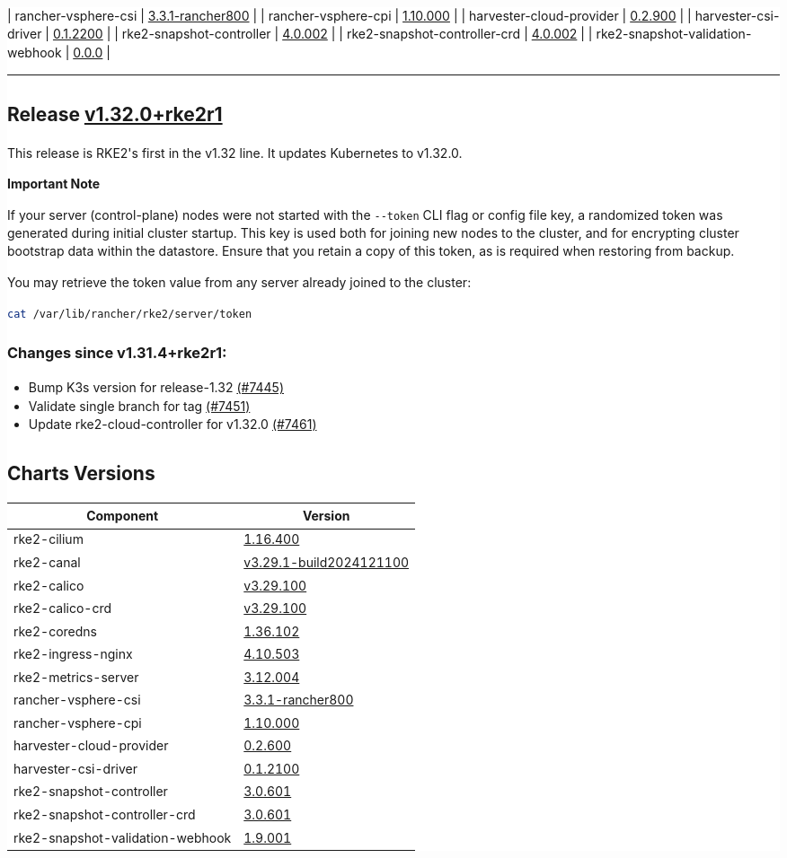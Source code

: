 | rancher-vsphere-csi | [3.3.1-rancher800](https://github.com/rancher/rke2-charts/raw/main/assets/rancher-vsphere-csi/rancher-vsphere-csi-3.3.1-rancher800.tgz) |
| rancher-vsphere-cpi | [1.10.000](https://github.com/rancher/rke2-charts/raw/main/assets/rancher-vsphere-cpi/rancher-vsphere-cpi-1.10.000.tgz) |
| harvester-cloud-provider | [0.2.900](https://github.com/rancher/rke2-charts/raw/main/assets/harvester-cloud-provider/harvester-cloud-provider-0.2.900.tgz) |
| harvester-csi-driver | [0.1.2200](https://github.com/rancher/rke2-charts/raw/main/assets/harvester-cloud-provider/harvester-csi-driver-0.1.2200.tgz) |
| rke2-snapshot-controller | [4.0.002](https://github.com/rancher/rke2-charts/raw/main/assets/rke2-snapshot-controller/rke2-snapshot-controller-4.0.002.tgz) |
| rke2-snapshot-controller-crd | [4.0.002](https://github.com/rancher/rke2-charts/raw/main/assets/rke2-snapshot-controller/rke2-snapshot-controller-crd-4.0.002.tgz) |
| rke2-snapshot-validation-webhook | [0.0.0](https://github.com/rancher/rke2-charts/raw/main/assets/rke2-snapshot-validation-webhook/rke2-snapshot-validation-webhook-0.0.0.tgz) |

-----
## Release [v1.32.0+rke2r1](https://github.com/rancher/rke2/releases/tag/v1.32.0+rke2r1)


This release is RKE2's first in the v1.32 line. It updates Kubernetes to v1.32.0. 

**Important Note**

If your server (control-plane) nodes were not started with the `--token` CLI flag or config file key, a randomized token was generated during initial cluster startup. This key is used both for joining new nodes to the cluster, and for encrypting cluster bootstrap data within the datastore. Ensure that you retain a copy of this token, as is required when restoring from backup.

You may retrieve the token value from any server already joined to the cluster:
```bash
cat /var/lib/rancher/rke2/server/token
```

### Changes since v1.31.4+rke2r1:

* Bump K3s version for release-1.32 [(#7445)](https://github.com/rancher/rke2/pull/7445)
* Validate single branch for tag [(#7451)](https://github.com/rancher/rke2/pull/7451)
* Update rke2-cloud-controller for v1.32.0 [(#7461)](https://github.com/rancher/rke2/pull/7461)


## Charts Versions
| Component | Version |
| --- | --- |
| rke2-cilium | [1.16.400](https://github.com/rancher/rke2-charts/raw/main/assets/rke2-cilium/rke2-cilium-1.16.400.tgz) |
| rke2-canal | [v3.29.1-build2024121100](https://github.com/rancher/rke2-charts/raw/main/assets/rke2-canal/rke2-canal-v3.29.1-build2024121100.tgz) |
| rke2-calico | [v3.29.100](https://github.com/rancher/rke2-charts/raw/main/assets/rke2-calico/rke2-calico-v3.29.100.tgz) |
| rke2-calico-crd | [v3.29.100](https://github.com/rancher/rke2-charts/raw/main/assets/rke2-calico/rke2-calico-crd-v3.29.100.tgz) |
| rke2-coredns | [1.36.102](https://github.com/rancher/rke2-charts/raw/main/assets/rke2-coredns/rke2-coredns-1.36.102.tgz) |
| rke2-ingress-nginx | [4.10.503](https://github.com/rancher/rke2-charts/raw/main/assets/rke2-ingress-nginx/rke2-ingress-nginx-4.10.503.tgz) |
| rke2-metrics-server | [3.12.004](https://github.com/rancher/rke2-charts/raw/main/assets/rke2-metrics-server/rke2-metrics-server-3.12.004.tgz) |
| rancher-vsphere-csi | [3.3.1-rancher800](https://github.com/rancher/rke2-charts/raw/main/assets/rancher-vsphere-csi/rancher-vsphere-csi-3.3.1-rancher800.tgz) |
| rancher-vsphere-cpi | [1.10.000](https://github.com/rancher/rke2-charts/raw/main/assets/rancher-vsphere-cpi/rancher-vsphere-cpi-1.10.000.tgz) |
| harvester-cloud-provider | [0.2.600](https://github.com/rancher/rke2-charts/raw/main/assets/harvester-cloud-provider/harvester-cloud-provider-0.2.600.tgz) |
| harvester-csi-driver | [0.1.2100](https://github.com/rancher/rke2-charts/raw/main/assets/harvester-cloud-provider/harvester-csi-driver-0.1.2100.tgz) |
| rke2-snapshot-controller | [3.0.601](https://github.com/rancher/rke2-charts/raw/main/assets/rke2-snapshot-controller/rke2-snapshot-controller-3.0.601.tgz) |
| rke2-snapshot-controller-crd | [3.0.601](https://github.com/rancher/rke2-charts/raw/main/assets/rke2-snapshot-controller/rke2-snapshot-controller-crd-3.0.601.tgz) |
| rke2-snapshot-validation-webhook | [1.9.001](https://github.com/rancher/rke2-charts/raw/main/assets/rke2-snapshot-validation-webhook/rke2-snapshot-validation-webhook-1.9.001.tgz) |